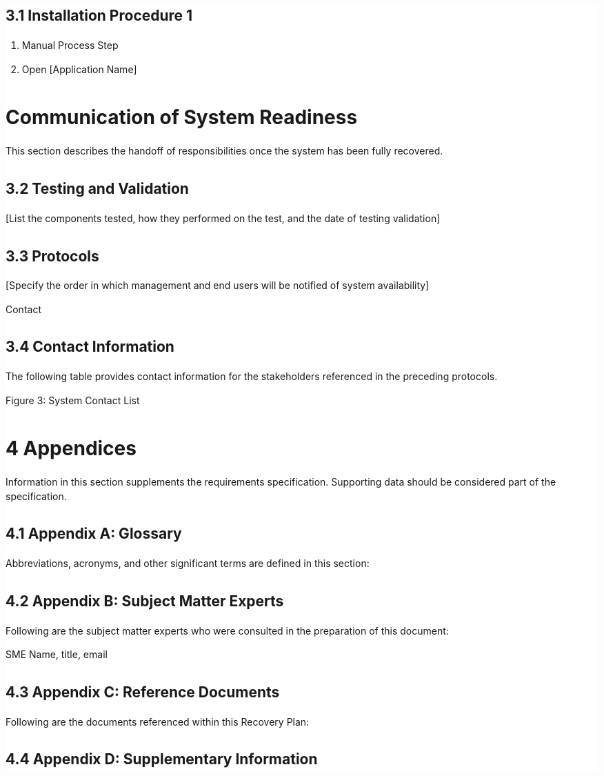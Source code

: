 ## 3.1 Installation Procedure 1

1. Manual Process Step

1. Open [Application Name]



# Communication of System Readiness

This section describes the handoff of responsibilities once the system has been fully recovered.

## 3.2 Testing and Validation

[List the components tested, how they performed on the test, and the date of testing validation]

## 3.3 Protocols

[Specify the order in which management and end users will be notified of system availability]

Contact

## 3.4 Contact Information

The following table provides contact information for the stakeholders referenced in the preceding protocols.



Figure 3: System Contact List

# 4 Appendices

Information in this section supplements the requirements specification. Supporting data should be considered part of the specification.

## 4.1 Appendix A: Glossary

Abbreviations, acronyms, and other significant terms are defined in this section:

## 4.2 Appendix B: Subject Matter Experts

Following are the subject matter experts who were consulted in the preparation of this document:

SME Name, title, email

## 4.3 Appendix C: Reference Documents

Following are the documents referenced within this Recovery Plan:

## 4.4 Appendix D: Supplementary Information
